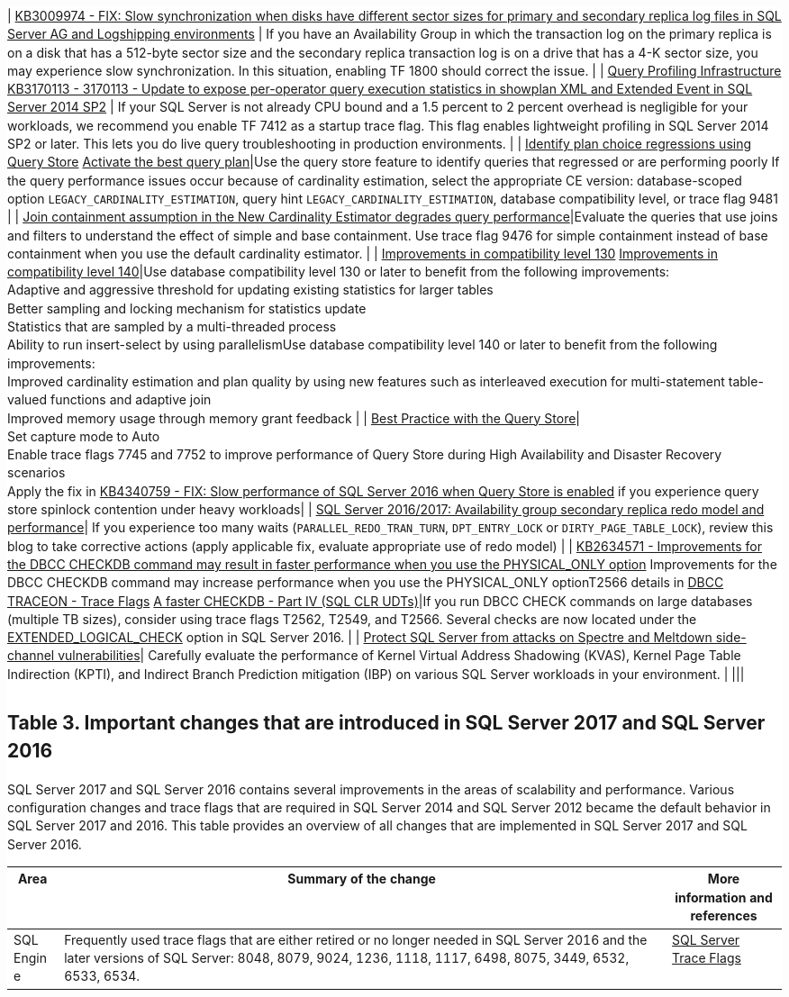 | [KB3009974 - FIX: Slow synchronization when disks have different sector sizes for primary and secondary replica log files in SQL Server AG and Logshipping environments](https://support.microsoft.com/kb/3009974) | If you have an Availability Group in which the transaction log on the primary replica is on a disk that has a 512-byte sector size and the secondary replica transaction log is on a drive that has a 4-K sector size, you may experience slow synchronization. In this situation, enabling TF 1800 should correct the issue. |
| [Query Profiling Infrastructure](/sql/relational-databases/performance/query-profiling-infrastructure) [KB3170113 - 3170113 - Update to expose per-operator query execution statistics in showplan XML and Extended Event in SQL Server 2014 SP2](https://support.microsoft.com/help/3170113) | If your SQL Server is not already CPU bound and a 1.5 percent to 2 percent overhead is negligible for your workloads, we recommend you enable TF 7412 as a startup trace flag. This flag enables lightweight profiling in SQL Server 2014 SP2 or later. This lets you do live query troubleshooting in production environments. |
| [Identify plan choice regressions using Query Store](/sql/relational-databases/performance/query-store-usage-scenarios) [Activate the best query plan](/sql/relational-databases/performance/cardinality-estimation-sql-server)|Use the query store feature to identify queries that regressed or are performing poorly If the query performance issues occur because of cardinality estimation, select the appropriate CE version: database-scoped option `LEGACY_CARDINALITY_ESTIMATION`, query hint `LEGACY_CARDINALITY_ESTIMATION`, database compatibility level, or trace flag 9481 |
| [Join containment assumption in the New Cardinality Estimator degrades query performance](https://support.microsoft.com/help/3189675)|Evaluate the queries that use joins and filters to understand the effect of simple and base containment. Use trace flag 9476 for simple containment instead of base containment when you use the default cardinality estimator. |
| [Improvements in compatibility level 130](/sql/t-sql/statements/alter-database-transact-sql-compatibility-level) [Improvements in compatibility level 140](/sql/t-sql/statements/alter-database-transact-sql-compatibility-level)|Use database compatibility level 130 or later to benefit from the following improvements:<br/> Adaptive and aggressive threshold for updating existing statistics for larger tables<br/> Better sampling and locking mechanism for statistics update<br/> Statistics that are sampled by a multi-threaded process<br/> Ability to run insert-select by using parallelismUse database compatibility level 140 or later to benefit from the following improvements:<br/> Improved cardinality estimation and plan quality by using new features such as interleaved execution for multi-statement table-valued functions and adaptive join<br/> Improved memory usage through memory grant feedback |
| [Best Practice with the Query Store](/sql/relational-databases/performance/best-practice-with-the-query-store)|<br/> Set capture mode to Auto<br/> Enable trace flags 7745 and 7752 to improve performance of Query Store during High Availability and Disaster Recovery scenarios<br/> Apply the fix in [KB4340759 - FIX: Slow performance of SQL Server 2016 when Query Store is enabled](https://support.microsoft.com/help/4340759) if you experience query store spinlock contention under heavy workloads|
| [SQL Server 2016/2017: Availability group secondary replica redo model and performance](/archive/blogs/sql_server_team/sql-server-20162017-availability-group-secondary-replica-redo-model-and-performance)| If you experience too many waits (`PARALLEL_REDO_TRAN_TURN`, `DPT_ENTRY_LOCK` or `DIRTY_PAGE_TABLE_LOCK`), review this blog to take corrective actions (apply applicable fix, evaluate appropriate use of redo model) |
| [KB2634571 - Improvements for the DBCC CHECKDB command may result in faster performance when you use the PHYSICAL_ONLY option](https://support.microsoft.com/help/2634571) Improvements for the DBCC CHECKDB command may increase performance when you use the PHYSICAL_ONLY optionT2566 details in [DBCC TRACEON - Trace Flags](/sql/t-sql/database-console-commands/dbcc-traceon-trace-flags-transact-sql) [A faster CHECKDB - Part IV (SQL CLR UDTs)](/archive/blogs/psssql/a-faster-checkdb-part-iv-sql-clr-udts)|If you run DBCC CHECK commands on large databases (multiple TB sizes), consider using trace flags T2562, T2549, and T2566. Several checks are now located under the [EXTENDED_LOGICAL_CHECK](/archive/blogs/psssql/sql-2016-it-just-runs-faster-dbcc-extended-checks) option in SQL Server 2016. |
| [Protect SQL Server from attacks on Spectre and Meltdown side-channel vulnerabilities](https://support.microsoft.com/help/4073225/)| Carefully evaluate the performance of Kernel Virtual Address Shadowing (KVAS), Kernel Page Table Indirection (KPTI), and Indirect Branch Prediction mitigation (IBP) on various SQL Server workloads in your environment. |
|||  

## Table 3. Important changes that are introduced in SQL Server 2017 and SQL Server 2016 

SQL Server 2017 and SQL Server 2016 contains several improvements in the areas of scalability and performance. Various configuration changes and trace flags that are required in SQL Server 2014 and SQL Server 2012 became the default behavior in SQL Server 2017 and 2016.
This table provides an overview of all changes that are implemented in SQL Server 2017 and SQL Server 2016.

| **Area**| **Summary of the change**| **More information and references** |
|---|---|---|
|SQL Engine|Frequently used trace flags that are either retired or no longer needed in SQL Server 2016 and the later versions of SQL Server: 8048, 8079, 9024, 1236, 1118, 1117, 6498, 8075, 3449, 6532, 6533, 6534.| [SQL Server Trace Flags](/sql/t-sql/database-console-commands/dbcc-traceon-trace-flags-transact-sql) |